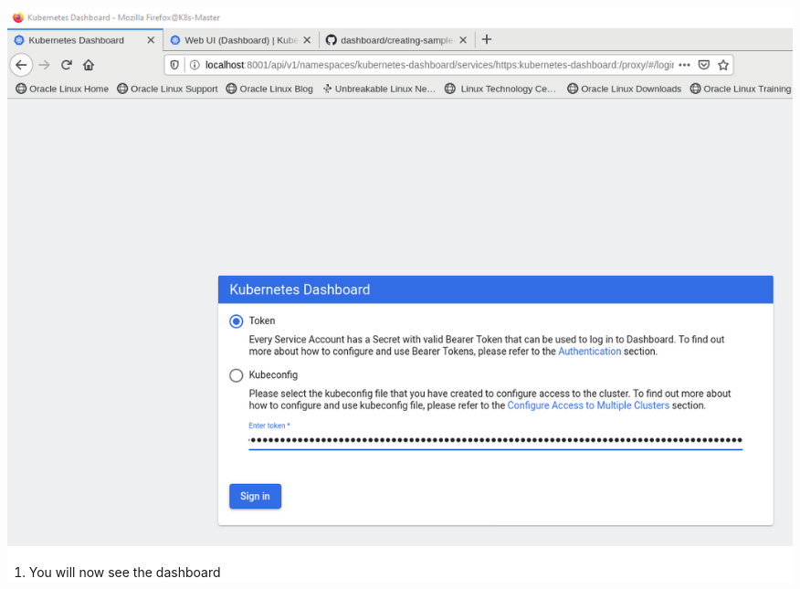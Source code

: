 ![Kubernetes dashboard start](images/master_vm_k8s_dashboard_login.png)
1. You will now see the dashboard  